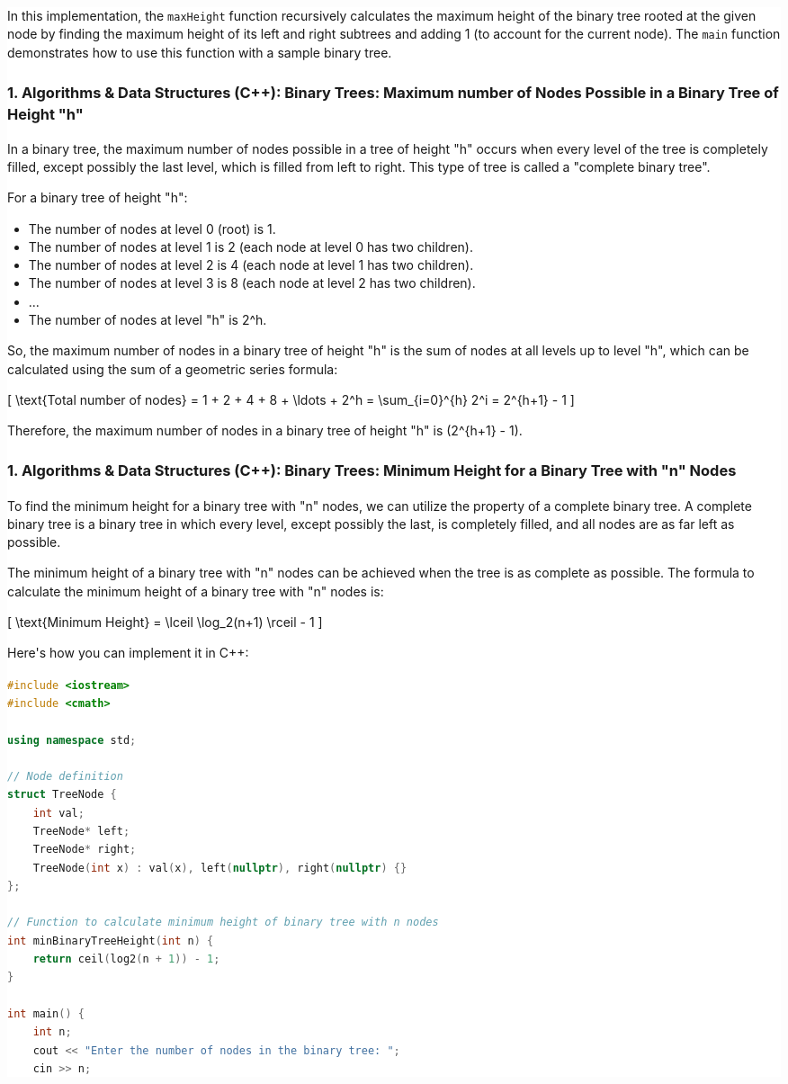 In this implementation, the `maxHeight` function recursively calculates the maximum height of the binary tree rooted at the given node by finding the maximum height of its left and right subtrees and adding 1 (to account for the current node). The `main` function demonstrates how to use this function with a sample binary tree.

### 1. Algorithms & Data Structures (C++): Binary Trees: Maximum number of Nodes Possible in a Binary Tree of Height "h"

In a binary tree, the maximum number of nodes possible in a tree of height "h" occurs when every level of the tree is completely filled, except possibly the last level, which is filled from left to right. This type of tree is called a "complete binary tree".

For a binary tree of height "h":

- The number of nodes at level 0 (root) is 1.
- The number of nodes at level 1 is 2 (each node at level 0 has two children).
- The number of nodes at level 2 is 4 (each node at level 1 has two children).
- The number of nodes at level 3 is 8 (each node at level 2 has two children).
- ...
- The number of nodes at level "h" is 2^h.

So, the maximum number of nodes in a binary tree of height "h" is the sum of nodes at all levels up to level "h", which can be calculated using the sum of a geometric series formula:

\[ \text{Total number of nodes} = 1 + 2 + 4 + 8 + \ldots + 2^h = \sum_{i=0}^{h} 2^i = 2^{h+1} - 1 \]

Therefore, the maximum number of nodes in a binary tree of height "h" is \(2^{h+1} - 1\).

### 1. Algorithms & Data Structures (C++): Binary Trees: Minimum Height for a Binary Tree with "n" Nodes

To find the minimum height for a binary tree with "n" nodes, we can utilize the property of a complete binary tree. A complete binary tree is a binary tree in which every level, except possibly the last, is completely filled, and all nodes are as far left as possible.

The minimum height of a binary tree with "n" nodes can be achieved when the tree is as complete as possible. The formula to calculate the minimum height of a binary tree with "n" nodes is:

\[ \text{Minimum Height} = \lceil \log_2(n+1) \rceil - 1 \]

Here's how you can implement it in C++:

```cpp
#include <iostream>
#include <cmath>

using namespace std;

// Node definition
struct TreeNode {
    int val;
    TreeNode* left;
    TreeNode* right;
    TreeNode(int x) : val(x), left(nullptr), right(nullptr) {}
};

// Function to calculate minimum height of binary tree with n nodes
int minBinaryTreeHeight(int n) {
    return ceil(log2(n + 1)) - 1;
}

int main() {
    int n;
    cout << "Enter the number of nodes in the binary tree: ";
    cin >> n;

```